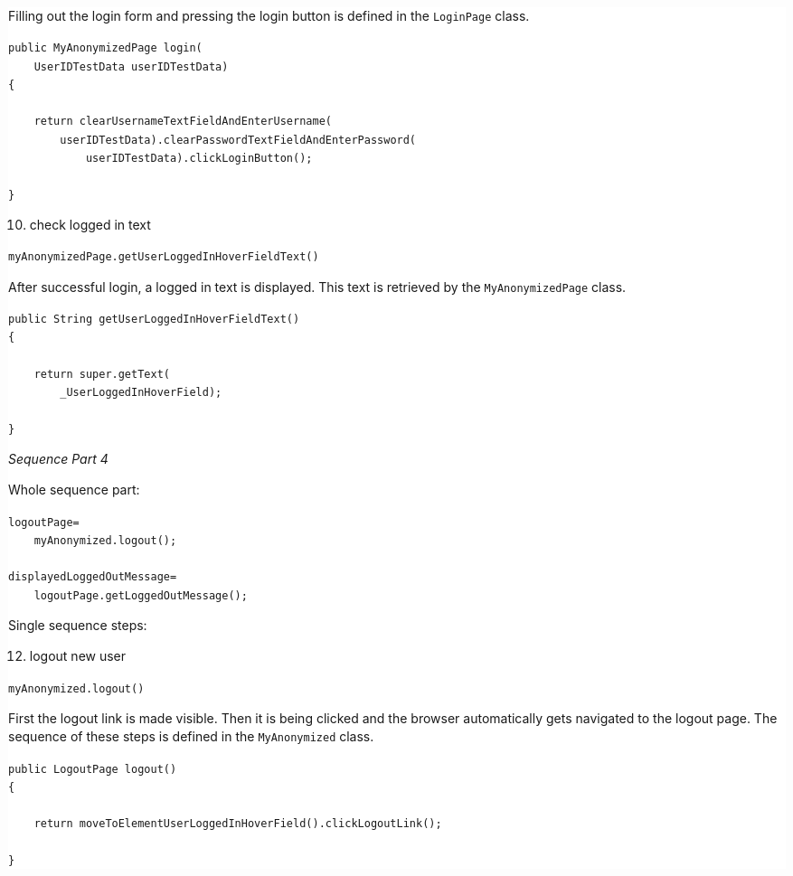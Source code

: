 Filling out the login form and pressing the login button is defined in the `LoginPage` class.

```
public MyAnonymizedPage login(
	UserIDTestData userIDTestData)
{
	
	return clearUsernameTextFieldAndEnterUsername(
		userIDTestData).clearPasswordTextFieldAndEnterPassword(
			userIDTestData).clickLoginButton();
	
}
```

10. check logged in text

```
myAnonymizedPage.getUserLoggedInHoverFieldText()
```

After successful login, a logged in text is displayed. This text is retrieved by the `MyAnonymizedPage` class.

```
public String getUserLoggedInHoverFieldText()
{
	
	return super.getText(
		_UserLoggedInHoverField);
	
}
```

*Sequence Part 4*

Whole sequence part:

```
logoutPage=
	myAnonymized.logout();

displayedLoggedOutMessage=
	logoutPage.getLoggedOutMessage();
```

Single sequence steps:

12. logout new user

```
myAnonymized.logout()
```

First the logout link is made visible. Then it is being clicked and the browser automatically gets navigated to the logout page. The sequence of these steps is defined in the `MyAnonymized` class.

```
public LogoutPage logout()
{
	
	return moveToElementUserLoggedInHoverField().clickLogoutLink();
	
}
```
